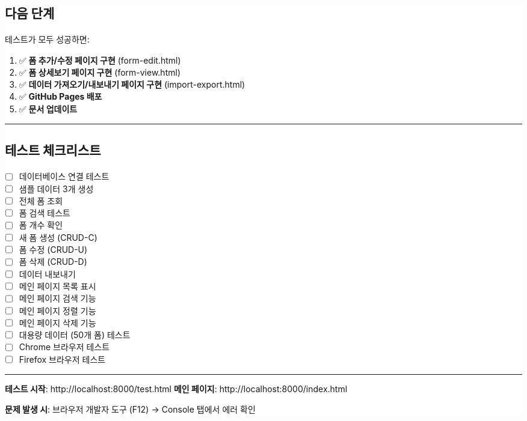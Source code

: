 
## 다음 단계

테스트가 모두 성공하면:

1. ✅ **폼 추가/수정 페이지 구현** (form-edit.html)
2. ✅ **폼 상세보기 페이지 구현** (form-view.html)
3. ✅ **데이터 가져오기/내보내기 페이지 구현** (import-export.html)
4. ✅ **GitHub Pages 배포**
5. ✅ **문서 업데이트**

---

## 테스트 체크리스트

- [ ] 데이터베이스 연결 테스트
- [ ] 샘플 데이터 3개 생성
- [ ] 전체 폼 조회
- [ ] 폼 검색 테스트
- [ ] 폼 개수 확인
- [ ] 새 폼 생성 (CRUD-C)
- [ ] 폼 수정 (CRUD-U)
- [ ] 폼 삭제 (CRUD-D)
- [ ] 데이터 내보내기
- [ ] 메인 페이지 목록 표시
- [ ] 메인 페이지 검색 기능
- [ ] 메인 페이지 정렬 기능
- [ ] 메인 페이지 삭제 기능
- [ ] 대용량 데이터 (50개 폼) 테스트
- [ ] Chrome 브라우저 테스트
- [ ] Firefox 브라우저 테스트

---

**테스트 시작**: http://localhost:8000/test.html
**메인 페이지**: http://localhost:8000/index.html

**문제 발생 시**: 브라우저 개발자 도구 (F12) → Console 탭에서 에러 확인

